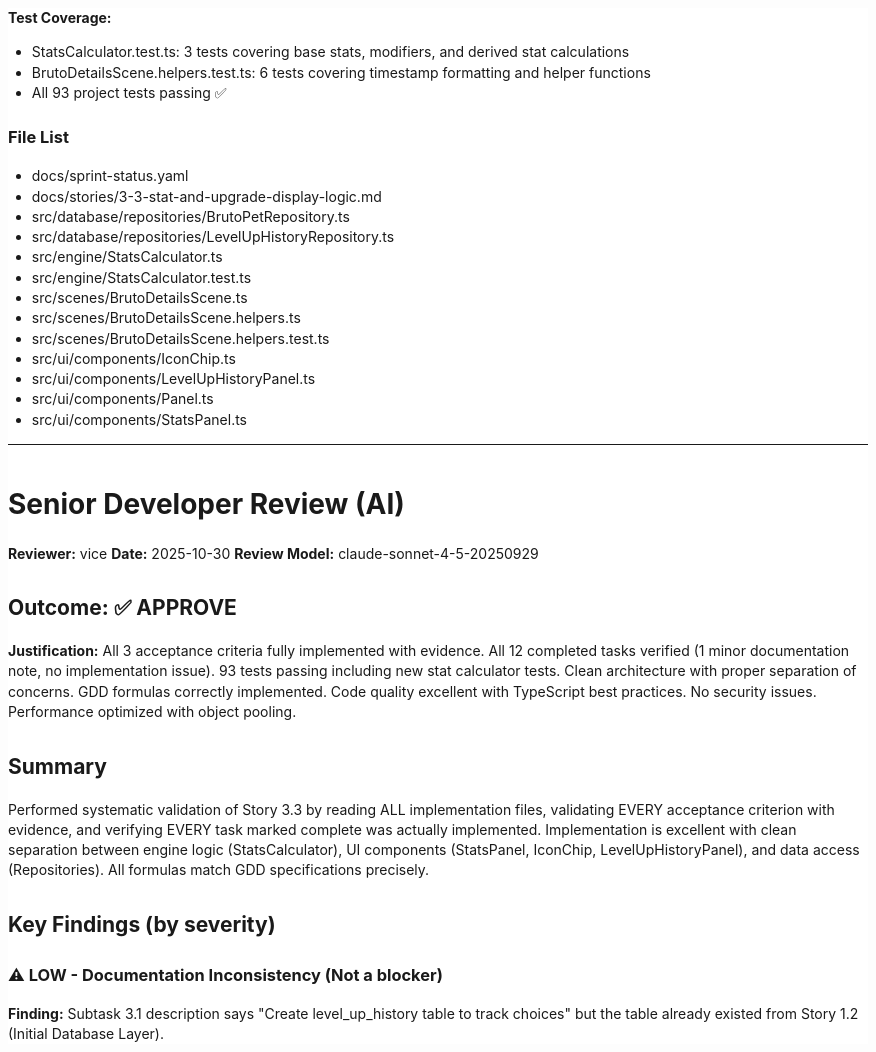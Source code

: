 **Test Coverage:**
- StatsCalculator.test.ts: 3 tests covering base stats, modifiers, and derived stat calculations
- BrutoDetailsScene.helpers.test.ts: 6 tests covering timestamp formatting and helper functions
- All 93 project tests passing ✅

### File List

- docs/sprint-status.yaml
- docs/stories/3-3-stat-and-upgrade-display-logic.md
- src/database/repositories/BrutoPetRepository.ts
- src/database/repositories/LevelUpHistoryRepository.ts
- src/engine/StatsCalculator.ts
- src/engine/StatsCalculator.test.ts
- src/scenes/BrutoDetailsScene.ts
- src/scenes/BrutoDetailsScene.helpers.ts
- src/scenes/BrutoDetailsScene.helpers.test.ts
- src/ui/components/IconChip.ts
- src/ui/components/LevelUpHistoryPanel.ts
- src/ui/components/Panel.ts
- src/ui/components/StatsPanel.ts

---

# Senior Developer Review (AI)

**Reviewer:** vice
**Date:** 2025-10-30
**Review Model:** claude-sonnet-4-5-20250929

## Outcome: ✅ APPROVE

**Justification:** All 3 acceptance criteria fully implemented with evidence. All 12 completed tasks verified (1 minor documentation note, no implementation issue). 93 tests passing including new stat calculator tests. Clean architecture with proper separation of concerns. GDD formulas correctly implemented. Code quality excellent with TypeScript best practices. No security issues. Performance optimized with object pooling.

## Summary

Performed systematic validation of Story 3.3 by reading ALL implementation files, validating EVERY acceptance criterion with evidence, and verifying EVERY task marked complete was actually implemented. Implementation is excellent with clean separation between engine logic (StatsCalculator), UI components (StatsPanel, IconChip, LevelUpHistoryPanel), and data access (Repositories). All formulas match GDD specifications precisely.

## Key Findings (by severity)

### ⚠️ LOW - Documentation Inconsistency (Not a blocker)

**Finding:** Subtask 3.1 description says "Create level_up_history table to track choices" but the table already existed from Story 1.2 (Initial Database Layer).

